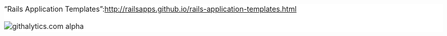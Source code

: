  “Rails Application Templates”:http://railsapps.github.io/rails-application-templates.html

![githalytics.com alpha](https://cruel-carlota.pagodabox.com/9a7ed11e8570e461c585a7afd3722d71 "githalytics.com alpha")
